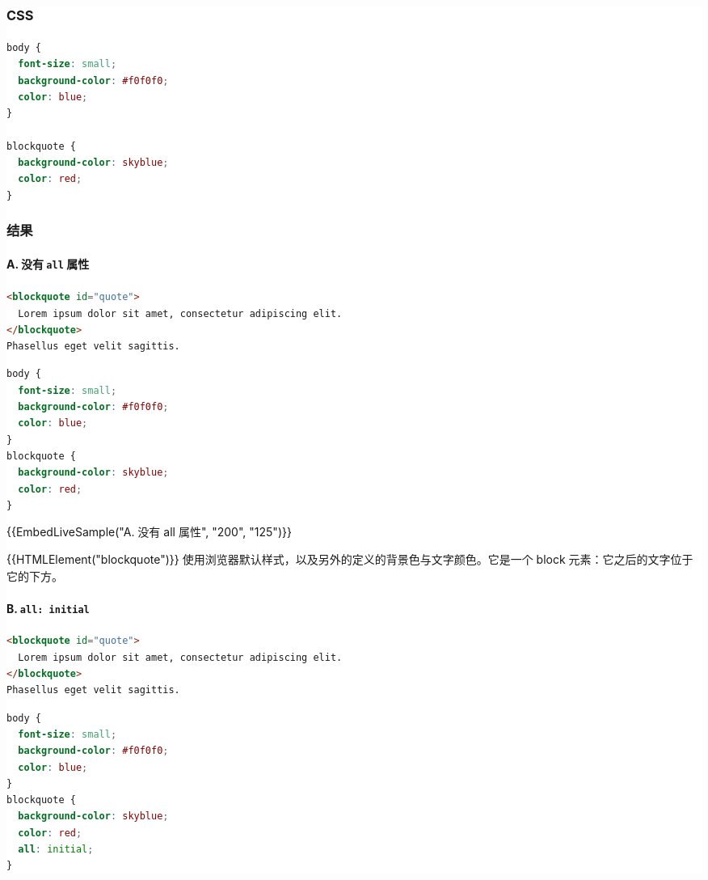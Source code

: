 ### CSS

```css
body {
  font-size: small;
  background-color: #f0f0f0;
  color: blue;
}

blockquote {
  background-color: skyblue;
  color: red;
}
```

### 结果

#### A. 没有 `all` 属性

```html hidden
<blockquote id="quote">
  Lorem ipsum dolor sit amet, consectetur adipiscing elit.
</blockquote>
Phasellus eget velit sagittis.
```

```css hidden
body {
  font-size: small;
  background-color: #f0f0f0;
  color: blue;
}
blockquote {
  background-color: skyblue;
  color: red;
}
```

{{EmbedLiveSample("A. 没有 all 属性", "200", "125")}}

{{HTMLElement("blockquote")}} 使用浏览器默认样式，以及另外的定义的背景色与文字颜色。它是一个 block 元素：它之后的文字位于它的下方。

#### B. `all: initial`

```html hidden
<blockquote id="quote">
  Lorem ipsum dolor sit amet, consectetur adipiscing elit.
</blockquote>
Phasellus eget velit sagittis.
```

```css hidden
body {
  font-size: small;
  background-color: #f0f0f0;
  color: blue;
}
blockquote {
  background-color: skyblue;
  color: red;
  all: initial;
}
```

